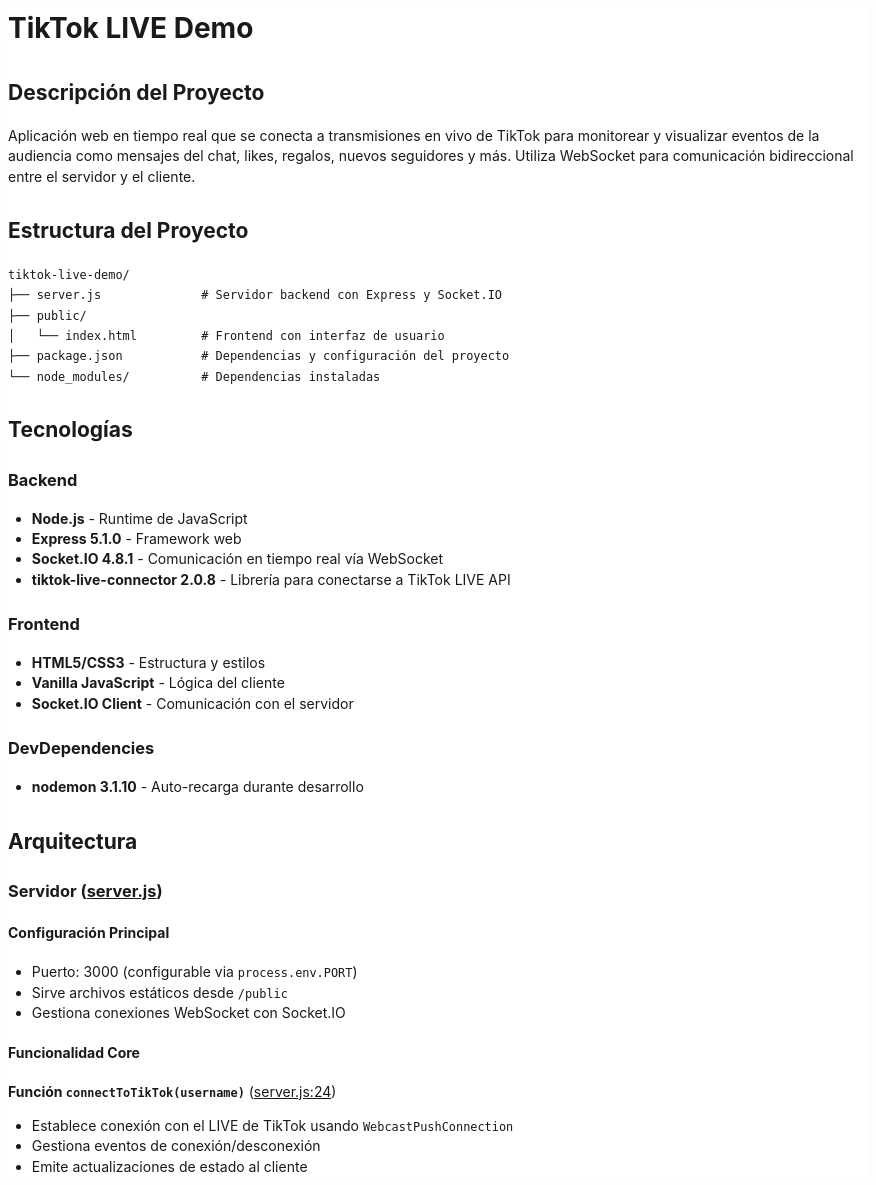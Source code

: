 # TikTok LIVE Demo

## Descripción del Proyecto

Aplicación web en tiempo real que se conecta a transmisiones en vivo de TikTok para monitorear y visualizar eventos de la audiencia como mensajes del chat, likes, regalos, nuevos seguidores y más. Utiliza WebSocket para comunicación bidireccional entre el servidor y el cliente.

## Estructura del Proyecto

```
tiktok-live-demo/
├── server.js              # Servidor backend con Express y Socket.IO
├── public/
│   └── index.html         # Frontend con interfaz de usuario
├── package.json           # Dependencias y configuración del proyecto
└── node_modules/          # Dependencias instaladas
```

## Tecnologías

### Backend
- **Node.js** - Runtime de JavaScript
- **Express 5.1.0** - Framework web
- **Socket.IO 4.8.1** - Comunicación en tiempo real vía WebSocket
- **tiktok-live-connector 2.0.8** - Librería para conectarse a TikTok LIVE API

### Frontend
- **HTML5/CSS3** - Estructura y estilos
- **Vanilla JavaScript** - Lógica del cliente
- **Socket.IO Client** - Comunicación con el servidor

### DevDependencies
- **nodemon 3.1.10** - Auto-recarga durante desarrollo

## Arquitectura

### Servidor ([server.js](server.js))

#### Configuración Principal
- Puerto: 3000 (configurable via `process.env.PORT`)
- Sirve archivos estáticos desde `/public`
- Gestiona conexiones WebSocket con Socket.IO

#### Funcionalidad Core

**Función `connectToTikTok(username)`** ([server.js:24](server.js#L24))
- Establece conexión con el LIVE de TikTok usando `WebcastPushConnection`
- Gestiona eventos de conexión/desconexión
- Emite actualizaciones de estado al cliente

